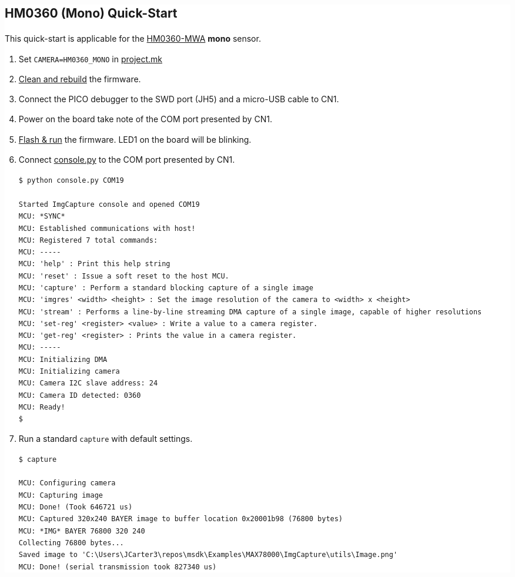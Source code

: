 ## HM0360 (Mono) Quick-Start

This quick-start is applicable for the [HM0360-MWA](https://www.digikey.com/en/products/detail/himax/HM0360-MWA/14109823) **mono** sensor.

1. Set `CAMERA=HM0360_MONO` in [project.mk](project.mk)

2. [Clean and rebuild](.vscode/README.md#build-tasks) the firmware.

3. Connect the PICO debugger to the SWD port (JH5) and a micro-USB cable to CN1.

4. Power on the board take note of the COM port presented by CN1.

5. [Flash & run](.vscode/README.md#build-tasks) the firmware.  LED1 on the board will be blinking.

6. Connect [console.py](utils/README.md) to the COM port presented by CN1.

    ```shell
    $ python console.py COM19

    Started ImgCapture console and opened COM19
    MCU: *SYNC*
    MCU: Established communications with host!
    MCU: Registered 7 total commands:
    MCU: -----
    MCU: 'help' : Print this help string
    MCU: 'reset' : Issue a soft reset to the host MCU.
    MCU: 'capture' : Perform a standard blocking capture of a single image
    MCU: 'imgres' <width> <height> : Set the image resolution of the camera to <width> x <height> 
    MCU: 'stream' : Performs a line-by-line streaming DMA capture of a single image, capable of higher resolutions
    MCU: 'set-reg' <register> <value> : Write a value to a camera register.
    MCU: 'get-reg' <register> : Prints the value in a camera register.
    MCU: -----
    MCU: Initializing DMA
    MCU: Initializing camera
    MCU: Camera I2C slave address: 24
    MCU: Camera ID detected: 0360
    MCU: Ready!
    $
    ```

7. Run a standard `capture` with default settings.

    ```shell
    $ capture

    MCU: Configuring camera
    MCU: Capturing image
    MCU: Done! (Took 646721 us)
    MCU: Captured 320x240 BAYER image to buffer location 0x20001b98 (76800 bytes)
    MCU: *IMG* BAYER 76800 320 240
    Collecting 76800 bytes...
    Saved image to 'C:\Users\JCarter3\repos\msdk\Examples\MAX78000\ImgCapture\utils\Image.png'
    MCU: Done! (serial transmission took 827340 us)
    ```
